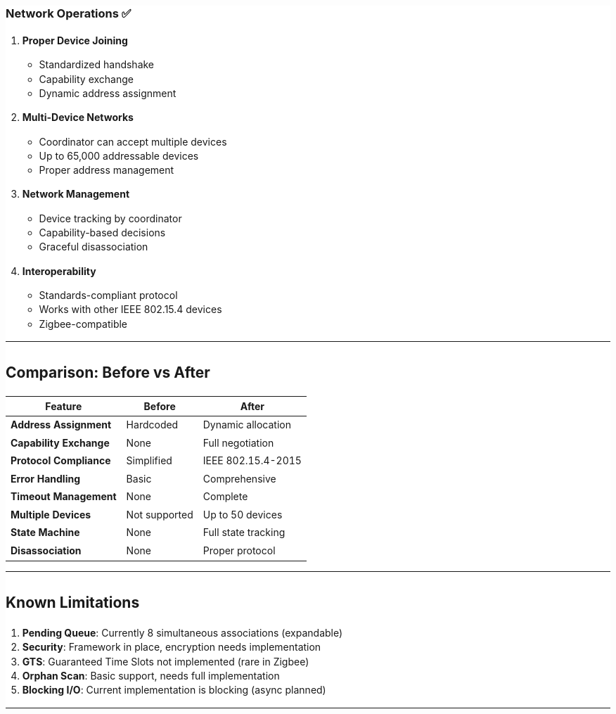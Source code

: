 ### Network Operations ✅

1. **Proper Device Joining**
   - Standardized handshake
   - Capability exchange
   - Dynamic address assignment

2. **Multi-Device Networks**
   - Coordinator can accept multiple devices
   - Up to 65,000 addressable devices
   - Proper address management

3. **Network Management**
   - Device tracking by coordinator
   - Capability-based decisions
   - Graceful disassociation

4. **Interoperability**
   - Standards-compliant protocol
   - Works with other IEEE 802.15.4 devices
   - Zigbee-compatible

---

## Comparison: Before vs After

| Feature | Before | After |
|---------|--------|-------|
| **Address Assignment** | Hardcoded | Dynamic allocation |
| **Capability Exchange** | None | Full negotiation |
| **Protocol Compliance** | Simplified | IEEE 802.15.4-2015 |
| **Error Handling** | Basic | Comprehensive |
| **Timeout Management** | None | Complete |
| **Multiple Devices** | Not supported | Up to 50 devices |
| **State Machine** | None | Full state tracking |
| **Disassociation** | None | Proper protocol |

---

## Known Limitations

1. **Pending Queue**: Currently 8 simultaneous associations (expandable)
2. **Security**: Framework in place, encryption needs implementation
3. **GTS**: Guaranteed Time Slots not implemented (rare in Zigbee)
4. **Orphan Scan**: Basic support, needs full implementation
5. **Blocking I/O**: Current implementation is blocking (async planned)

---